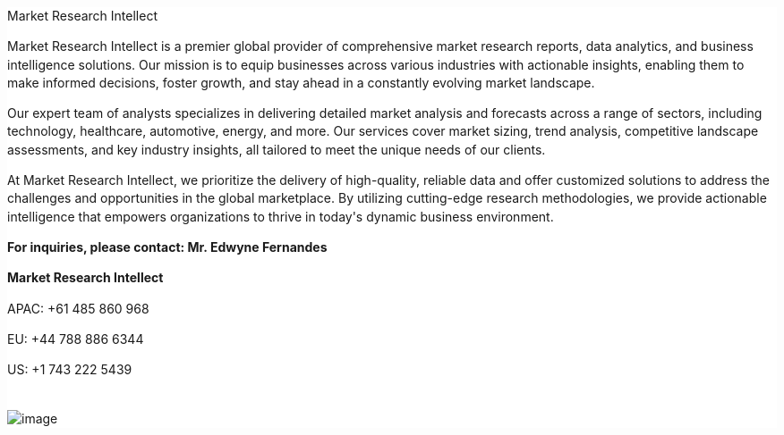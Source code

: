 Market Research Intellect</strong></p><p>Market Research Intellect is a premier global provider of comprehensive market research reports, data analytics, and business intelligence solutions. Our mission is to equip businesses across various industries with actionable insights, enabling them to make informed decisions, foster growth, and stay ahead in a constantly evolving market landscape.</p><p>Our expert team of analysts specializes in delivering detailed market analysis and forecasts across a range of sectors, including technology, healthcare, automotive, energy, and more. Our services cover market sizing, trend analysis, competitive landscape assessments, and key industry insights, all tailored to meet the unique needs of our clients.</p><p>At Market Research Intellect, we prioritize the delivery of high-quality, reliable data and offer customized solutions to address the challenges and opportunities in the global marketplace. By utilizing cutting-edge research methodologies, we provide actionable intelligence that empowers organizations to thrive in today's dynamic business environment.</p><p><strong>For inquiries, please contact: Mr. Edwyne Fernandes</strong></p><p><strong>Market Research Intellect</strong></p><p>APAC: +61 485 860 968</p><p>EU: +44 788 886 6344</p><p>US: +1 743 222 5439</p></div><div class="article-main__content" data-test-id="publishing-text-block">&nbsp;</div>
![image](https://github.com/user-attachments/assets/a684e731-cc50-4cb8-bd65-1dc412c83fdc)
